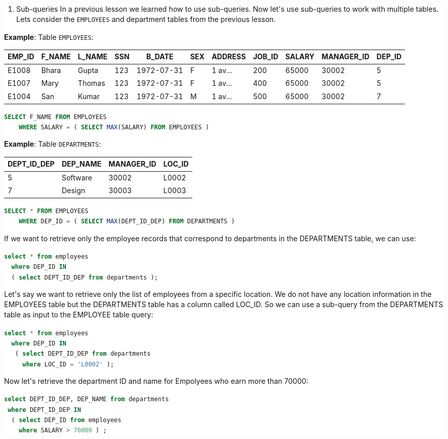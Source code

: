 1. Sub-queries
In a previous lesson we learned how to use sub-queries. Now let's use sub-queries to work with multiple tables. Lets consider the `EMPLOYEES` and department tables from the previous lesson.

**Example**: Table `EMPLOYEES`:

EMP_ID | F_NAME | L_NAME | SSN | B_DATE 	| SEX | ADDRESS | JOB_ID | SALARY | MANAGER_ID | DEP_ID		
-------|--------|--------|-----|------------|-----|---------|--------|--------|------------|-------
E1008  | Bhara  | Gupta  | 123 | 1972-07-31 | F   | 1 av... | 200    | 65000  | 30002	   | 5	
E1007  | Mary 	| Thomas | 123 | 1972-07-31 | F   |	1 av... | 400    | 65000  | 30002      | 5
E1004  | San  	| Kumar  | 123 | 1972-07-31 | M   | 1 av... | 500    | 65000  | 30002 	   | 7



```sql
SELECT F_NAME FROM EMPLOYEES 
	WHERE SALARY = ( SELECT MAX(SALARY) FROM EMPLOYEES )
```


**Example**: Table `DEPARTMENTS`:

DEPT_ID_DEP | DEP_NAME | MANAGER_ID | LOC_ID		
------------|----------|------------|--------
5			| Software | 30002		| L0002
7			| Design   | 30003		| L0003



```sql
SELECT * FROM EMPLOYEES 
	WHERE DEP_ID = ( SELECT MAX(DEPT_ID_DEP) FROM DEPARTMENTS )
```


If we want to retrieve only the employee records that correspond to departments in the DEPARTMENTS table, we can use:

```sql
select * from employees 
  where DEP_ID IN
  ( select DEPT_ID_DEP from departments );
```

Let's say we want to retrieve only the list of employees from a specific location. We do not have any location information in the EMPLOYEES table but the DEPARTMENTS table has a column called LOC_ID. So we can use a sub-query from the DEPARTMENTS table as input to the EMPLOYEE table query:

```sql
select * from employees 
  where DEP_ID IN
   ( select DEPT_ID_DEP from departments 
     where LOC_ID = 'L0002' );
```

Now let's retrieve the department ID and name for Empolyees who earn more than 70000:

```sql
select DEPT_ID_DEP, DEP_NAME from departments
 where DEPT_ID_DEP IN
  ( select DEP_ID from employees 
    where SALARY > 70000 ) ;
```
